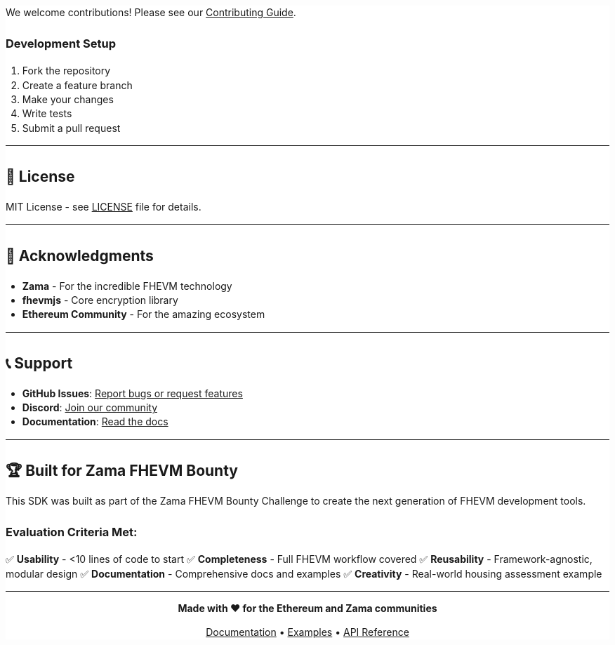 We welcome contributions! Please see our [Contributing Guide](./CONTRIBUTING.md).

### Development Setup

1. Fork the repository
2. Create a feature branch
3. Make your changes
4. Write tests
5. Submit a pull request

---

## 📄 License

MIT License - see [LICENSE](./LICENSE) file for details.

---

## 🙏 Acknowledgments

- **Zama** - For the incredible FHEVM technology
- **fhevmjs** - Core encryption library
- **Ethereum Community** - For the amazing ecosystem

---

## 📞 Support

- **GitHub Issues**: [Report bugs or request features](https://github.com/your-username/fhevm-react-template/issues)
- **Discord**: [Join our community](https://discord.gg/zama)
- **Documentation**: [Read the docs](./docs)

---

## 🏆 Built for Zama FHEVM Bounty

This SDK was built as part of the Zama FHEVM Bounty Challenge to create the next generation of FHEVM development tools.

### Evaluation Criteria Met:

✅ **Usability** - <10 lines of code to start
✅ **Completeness** - Full FHEVM workflow covered
✅ **Reusability** - Framework-agnostic, modular design
✅ **Documentation** - Comprehensive docs and examples
✅ **Creativity** - Real-world housing assessment example

---

<div align="center">

**Made with ❤️ for the Ethereum and Zama communities**

[Documentation](./docs) • [Examples](./examples) • [API Reference](./docs/api-reference.md)

</div>
